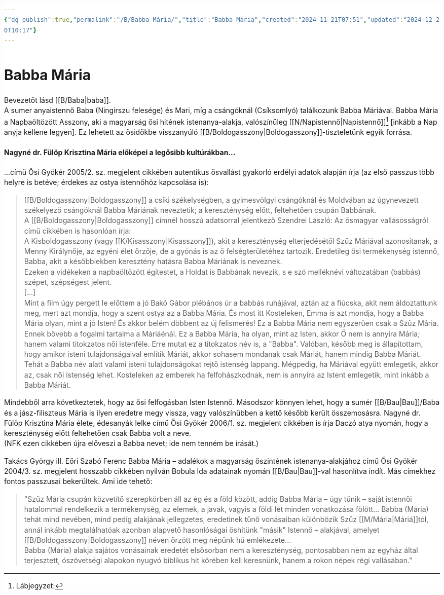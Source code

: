 ```yaml
---
{"dg-publish":true,"permalink":"/B/Babba Mária/","title":"Babba Mária","created":"2024-11-21T07:51","updated":"2024-12-20T10:17"}
---
```



# Babba Mária

Bevezetőt lásd [[B/Baba\|baba]].  
A sumer anyaistennő Baba (Ningirszu felesége) és Mari, míg a csángóknál (Csíksomlyó) találkozunk Babba Máriával. Babba Mária a Napbaöltözött Asszony, aki a magyarság ősi hitének istenanya-alakja, valószínűleg [[N/Napistennő\|Napistennő]][^1] \[inkább a Nap anyja kellene legyen\]. Ez lehetett az ősidőkbe visszanyúló [[B/Boldogasszony\|Boldogasszony]]-tiszteletünk egyik forrása.  

#### Nagyné dr. Fülöp Krisztina Mária előképei a legősibb kultúrákban...

...című Ősi Gyökér 2005/2. sz. megjelent cikkében autentikus ősvallást gyakorló erdélyi adatok alapján írja (az első passzus több helyre is betéve; érdekes az ostya istennőhöz kapcsolása is):  
> [[B/Boldogasszony\|Boldogasszony]] a csíki székelységben, a gyimesvölgyi csángóknál és Moldvában az úgynevezett székelyező csángóknál Babba Máriának neveztetik; a kereszténység előtt, feltehetően csupán Babbának.  
> A [[B/Boldogasszony\|Boldogasszony]] címnél hosszú adatsorral jelentkező Szendrei László: Az ősmagyar vallásosságról című cikkében is hasonlóan írja:  
> A Kisboldogasszony (vagy [[K/Kisasszony\|Kisasszony]]), akit a kereszténység elterjedésétől Szűz Máriával azonosítanak, a Menny Királynője, az egyéni élet őrzője, de a gyónás is az ő felségterületéhez tartozik. Eredetileg ősi termékenység istennő, Babba, akit a későbbiekben keresztény hatásra Babba Máriának is neveznek.  
> Ezeken a vidékeken a napbaöltözött égitestet, a Holdat is Babbának nevezik, s e szó melléknévi változatában (babbás) szépet, szépségest jelent.  
> \[...\]  
> Mint a film úgy pergett le előttem a jó Bakó Gábor plébános úr a babbás ruhájával, aztán az a fiúcska, akit nem áldoztattunk meg, mert azt mondja, hogy a szent ostya az a Babba Mária. És most itt Kosteleken, Emma is azt mondja, hogy a Babba Mária olyan, mint a jó Isten! És akkor belém döbbent az új felismerés! Ez a Babba Mária nem egyszerûen csak a Szûz Mária. Ennek bővebb a fogalmi tartalma a Máriáénál. Ez a Babba Mária, ha olyan, mint az Isten, akkor Ő nem is annyira Mária; hanem valami titokzatos női istenféle. Erre mutat ez a titokzatos név is, a "Babba". Valóban, később meg is állapítottam, hogy amikor isteni tulajdonságaival említik Máriát, akkor sohasem mondanak csak Máriát, hanem mindig Babba Máriát. Tehát a Babba név alatt valami isteni tulajdonságokat rejtő istenség lappang. Mégpedig, ha Máriával együtt emlegetik, akkor az, csak női istenség lehet. Kosteleken az emberek ha felfohászkodnak, nem is annyira az Istent emlegetik, mint inkább a Babba Máriát.  

Mindebből arra következtetek, hogy az ősi felfogásban Isten Istennő. Másodszor könnyen lehet, hogy a sumér [[B/Bau\|Bau]]/Baba és a jász-filiszteus Mária is ilyen eredetre megy vissza, vagy valószínűbben a kettő később került összemosásra. Nagyné dr. Fülöp Krisztina Mária élete, édesanyák lelke című Ősi Gyökér 2006/1. sz. megjelent cikkében is írja Daczó atya nyomán, hogy a kereszténység előtt feltehetően csak Babba volt a neve.  
(NFK ezen cikkében újra előveszi a Babba nevet; ide nem tenném be írását.)  

Takács György ill. Eőri Szabó Ferenc Babba Mária – adalékok a magyarság őszintének istenanya-alakjához című Ősi Gyökér 2004/3. sz. megjelent hosszabb cikkében nyilván Bobula Ida adatainak nyomán [[B/Bau\|Bau]]-val hasonlítva indít. Más címekhez fontos passzusai bekerültek. Ami ide tehető:  
> "Szűz Mária csupán közvetítő szerepkörben áll az ég és a föld között, addig Babba Mária – úgy tűnik – saját istennői hatalommal rendelkezik a termékenység, az elemek, a javak, vagyis a földi lét minden vonatkozása fölött... Babba (Mária) tehát mind nevében, mind pedig alakjának jellegzetes, eredetinek tűnő vonásaiban különbözik Szűz [[M/Mária\|Máriá]]tól, annál inkább megtalálhatóak azonban alapvető hasonlóságai őshitünk "másik" Istennő – alakjával, amelyet [[B/Boldogasszony\|Boldogasszony]] néven őrzött meg népünk hű emlékezete...  
> Babba (Mária) alakja sajátos vonásainak eredetét elsősorban nem a kereszténység, pontosabban nem az egyház által terjesztett, ószövetségi alapokon nyugvó biblikus hit körében kell keresnünk, hanem a rokon népek régi vallásában."  

[^1]: Lábjegyzet:  